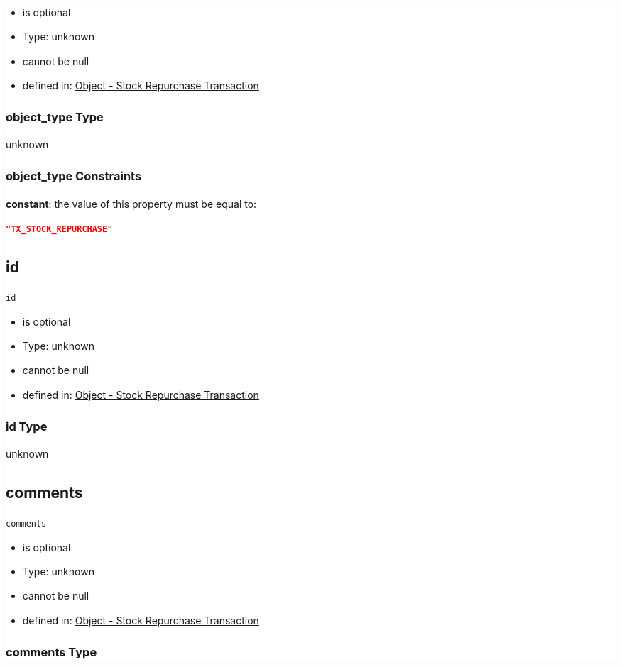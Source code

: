 *   is optional

*   Type: unknown

*   cannot be null

*   defined in: [Object - Stock Repurchase Transaction](stockrepurchase-properties-object_type.md "https://opencaptablecoalition.com/schema/objects/transactions/repurchase/StockRepurchase.schema.json#/properties/object_type")

### object_type Type

unknown

### object_type Constraints

**constant**: the value of this property must be equal to:

```json
"TX_STOCK_REPURCHASE"
```

## id



`id`

*   is optional

*   Type: unknown

*   cannot be null

*   defined in: [Object - Stock Repurchase Transaction](stockrepurchase-properties-id.md "https://opencaptablecoalition.com/schema/objects/transactions/repurchase/StockRepurchase.schema.json#/properties/id")

### id Type

unknown

## comments



`comments`

*   is optional

*   Type: unknown

*   cannot be null

*   defined in: [Object - Stock Repurchase Transaction](stockrepurchase-properties-comments.md "https://opencaptablecoalition.com/schema/objects/transactions/repurchase/StockRepurchase.schema.json#/properties/comments")

### comments Type
